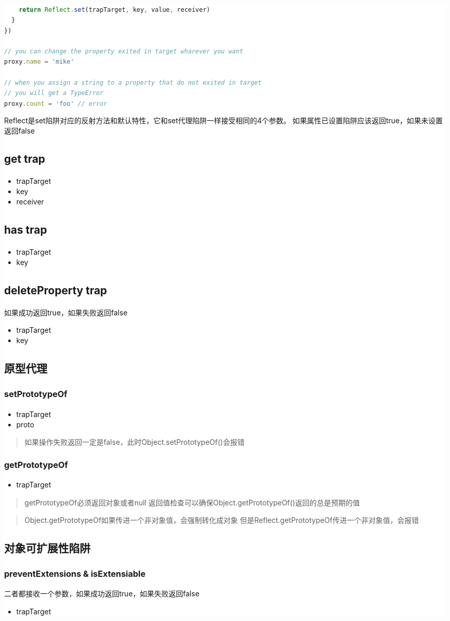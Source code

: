 ```js
    return Reflect.set(trapTarget, key, value, receiver)
  }
})

// you can change the property exited in target wharever you want
proxy.name = 'mike'

// when you assign a string to a property that do not exited in target
// you will get a TypeError
proxy.count = 'foo' // error

```

Reflect是set陷阱对应的反射方法和默认特性，它和set代理陷阱一样接受相同的4个参数。
如果属性已设置陷阱应该返回true，如果未设置返回false

## get trap

- trapTarget
- key
- receiver

## has trap

- trapTarget
- key

## deleteProperty trap
如果成功返回true，如果失败返回false
- trapTarget
- key

## 原型代理
### setPrototypeOf
- trapTarget
- proto
> 如果操作失败返回一定是false，此时Object.setPrototypeOf()会报错
### getPrototypeOf
- trapTarget
> getPrototypeOf必须返回对象或者null
> 返回值检查可以确保Object.getPrototypeOf()返回的总是预期的值

> Object.getPrototypeOf如果传进一个非对象值，会强制转化成对象
> 但是Reflect.getPrototypeOf传进一个非对象值，会报错

## 对象可扩展性陷阱
### preventExtensions & isExtensiable
二者都接收一个参数，如果成功返回true，如果失败返回false
- trapTarget
